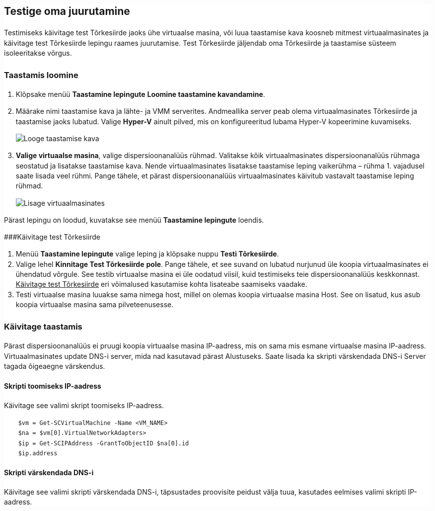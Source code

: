 
## <a name="test-your-deployment"></a>Testige oma juurutamine

Testimiseks käivitage test Tõrkesiirde jaoks ühe virtuaalse masina, või luua taastamise kava koosneb mitmest virtuaalmasinates ja käivitage test Tõrkesiirde lepingu raames juurutamise.  Test Tõrkesiirde jäljendab oma Tõrkesiirde ja taastamise süsteem isoleeritakse võrgus.

### <a name="create-a-recovery-plan"></a>Taastamis loomine

1. Klõpsake menüü **Taastamine lepingute** **Loomine taastamine kavandamine**.
2. Määrake nimi taastamise kava ja lähte- ja VMM serverites. Andmeallika server peab olema virtuaalmasinates Tõrkesiirde ja taastamise jaoks lubatud. Valige **Hyper-V** ainult pilved, mis on konfigureeritud lubama Hyper-V kopeerimine kuvamiseks.

    ![Looge taastamise kava](./media/site-recovery-vmm-to-vmm-classic/recovery-plan1.png)

3. **Valige virtuaalse masina**, valige dispersioonanalüüs rühmad. Valitakse kõik virtuaalmasinates dispersioonanalüüs rühmaga seostatud ja lisatakse taastamise kava. Nende virtuaalmasinates lisatakse taastamise leping vaikerühma – rühma 1. vajadusel saate lisada veel rühmi. Pange tähele, et pärast dispersioonanalüüs virtuaalmasinates käivitub vastavalt taastamise leping rühmad.

    ![Lisage virtuaalmasinates](./media/site-recovery-vmm-to-vmm-classic/recovery-plan2.png)

Pärast lepingu on loodud, kuvatakse see menüü **Taastamine lepingute** loendis.

###<a name="run-a-test-failover"></a>Käivitage test Tõrkesiirde

1. Menüü **Taastamine lepingute** valige leping ja klõpsake nuppu **Testi Tõrkesiirde**.
2. Valige lehel **Kinnitage Test Tõrkesiirde** **pole**. Pange tähele, et see suvand on lubatud nurjunud üle koopia virtuaalmasinates ei ühendatud võrgule. See testib virtuaalse masina ei üle oodatud viisil, kuid testimiseks teie dispersioonanalüüs keskkonnast. [Käivitage test Tõrkesiirde](site-recovery-failover.md#run-a-test-failover) eri võimalused kasutamise kohta lisateabe saamiseks vaadake.
3. Testi virtuaalse masina luuakse sama nimega host, millel on olemas koopia virtuaalse masina Host. See on lisatud, kus asub koopia virtuaalse masina sama pilveteenusesse.

### <a name="run-a-recovery-plan"></a>Käivitage taastamis
Pärast dispersioonanalüüs ei pruugi koopia virtuaalse masina IP-aadress, mis on sama mis esmane virtuaalse masina IP-aadress. Virtuaalmasinates update DNS-i server, mida nad kasutavad pärast Alustuseks. Saate lisada ka skripti värskendada DNS-i Server tagada õigeaegne värskendus.

#### <a name="script-to-retrieve-the-ip-address"></a>Skripti toomiseks IP-aadress
Käivitage see valimi skript toomiseks IP-aadress.

        $vm = Get-SCVirtualMachine -Name <VM_NAME>
        $na = $vm[0].VirtualNetworkAdapters>
        $ip = Get-SCIPAddress -GrantToObjectID $na[0].id
        $ip.address  

#### <a name="script-to-update-dns"></a>Skripti värskendada DNS-i
Käivitage see valimi skripti värskendada DNS-i, täpsustades proovisite peidust välja tuua, kasutades eelmises valimi skripti IP-aadress.
